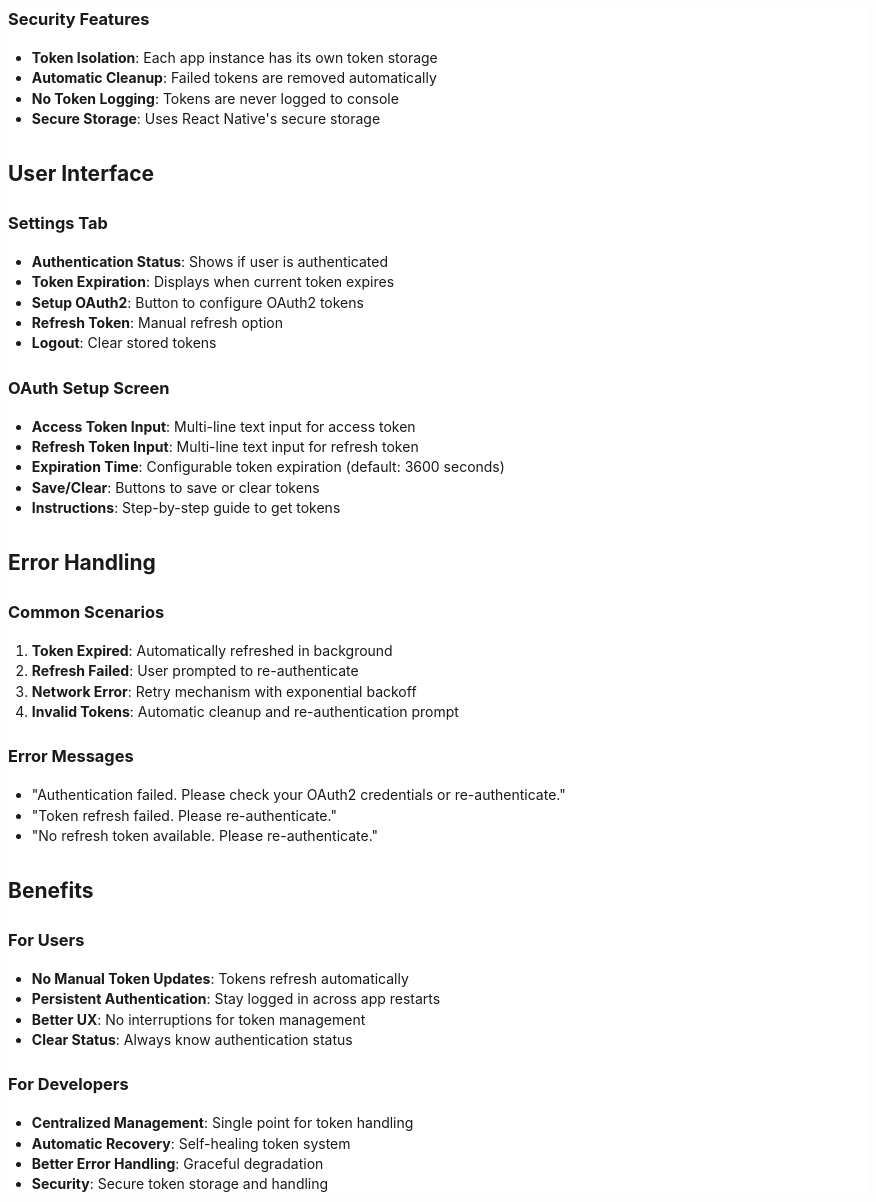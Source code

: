 ### Security Features
- **Token Isolation**: Each app instance has its own token storage
- **Automatic Cleanup**: Failed tokens are removed automatically
- **No Token Logging**: Tokens are never logged to console
- **Secure Storage**: Uses React Native's secure storage

## User Interface

### Settings Tab
- **Authentication Status**: Shows if user is authenticated
- **Token Expiration**: Displays when current token expires
- **Setup OAuth2**: Button to configure OAuth2 tokens
- **Refresh Token**: Manual refresh option
- **Logout**: Clear stored tokens

### OAuth Setup Screen
- **Access Token Input**: Multi-line text input for access token
- **Refresh Token Input**: Multi-line text input for refresh token
- **Expiration Time**: Configurable token expiration (default: 3600 seconds)
- **Save/Clear**: Buttons to save or clear tokens
- **Instructions**: Step-by-step guide to get tokens

## Error Handling

### Common Scenarios
1. **Token Expired**: Automatically refreshed in background
2. **Refresh Failed**: User prompted to re-authenticate
3. **Network Error**: Retry mechanism with exponential backoff
4. **Invalid Tokens**: Automatic cleanup and re-authentication prompt

### Error Messages
- "Authentication failed. Please check your OAuth2 credentials or re-authenticate."
- "Token refresh failed. Please re-authenticate."
- "No refresh token available. Please re-authenticate."

## Benefits

### For Users
- **No Manual Token Updates**: Tokens refresh automatically
- **Persistent Authentication**: Stay logged in across app restarts
- **Better UX**: No interruptions for token management
- **Clear Status**: Always know authentication status

### For Developers
- **Centralized Management**: Single point for token handling
- **Automatic Recovery**: Self-healing token system
- **Better Error Handling**: Graceful degradation
- **Security**: Secure token storage and handling
